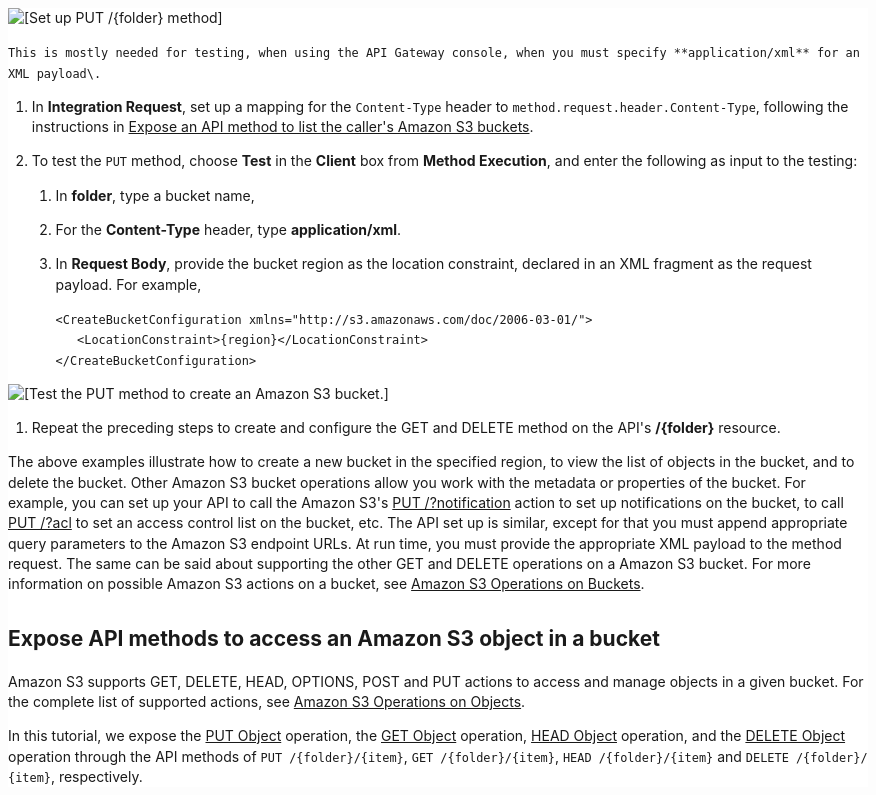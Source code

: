       
![\[Set up PUT /{folder} method\]](http://docs.aws.amazon.com/apigateway/latest/developerguide/images/aws_proxy_s3_create_methods_on_folder_setup_request_header.png)

    This is mostly needed for testing, when using the API Gateway console, when you must specify **application/xml** for an XML payload\.

1. In **Integration Request**, set up a mapping for the `Content-Type` header to `method.request.header.Content-Type`, following the instructions in [Expose an API method to list the caller's Amazon S3 buckets](#api-root-get-as-s3-get-service)\.

1. To test the `PUT` method, choose **Test** in the **Client** box from **Method Execution**, and enter the following as input to the testing: 

   1. In **folder**, type a bucket name,

   1. For the **Content\-Type** header, type **application/xml**\.

   1. In **Request Body**, provide the bucket region as the location constraint, declared in an XML fragment as the request payload\. For example,

      ```
      <CreateBucketConfiguration xmlns="http://s3.amazonaws.com/doc/2006-03-01/"> 
         <LocationConstraint>{region}</LocationConstraint> 
      </CreateBucketConfiguration>
      ```

         
![\[Test the PUT method to create an Amazon S3 bucket.\]](http://docs.aws.amazon.com/apigateway/latest/developerguide/images/aws_proxy_s3_test_api_folder_put.png)

1.  Repeat the preceding steps to create and configure the GET and DELETE method on the API's **/\{folder\}** resource\. 

The above examples illustrate how to create a new bucket in the specified region, to view the list of objects in the bucket, and to delete the bucket\. Other Amazon S3 bucket operations allow you work with the metadata or properties of the bucket\. For example, you can set up your API to call the Amazon S3's [PUT /?notification](https://docs.aws.amazon.com/AmazonS3/latest/API/RESTBucketPUTnotification.html#RESTBucketPUTnotification-requests) action to set up notifications on the bucket, to call [PUT /?acl](https://docs.aws.amazon.com/AmazonS3/latest/API/RESTBucketPUTacl.html#RESTBucketPUTacl-requests) to set an access control list on the bucket, etc\. The API set up is similar, except for that you must append appropriate query parameters to the Amazon S3 endpoint URLs\. At run time, you must provide the appropriate XML payload to the method request\. The same can be said about supporting the other GET and DELETE operations on a Amazon S3 bucket\. For more information on possible Amazon S3 actions on a bucket, see [Amazon S3 Operations on Buckets](https://docs.aws.amazon.com/AmazonS3/latest/API/RESTBucketOps.html)\.

## Expose API methods to access an Amazon S3 object in a bucket<a name="api-items-in-folder-as-s3-objects-in-bucket"></a>

Amazon S3 supports GET, DELETE, HEAD, OPTIONS, POST and PUT actions to access and manage objects in a given bucket\. For the complete list of supported actions, see [Amazon S3 Operations on Objects](https://docs.aws.amazon.com/AmazonS3/latest/API/RESTObjectOps.html)\.

In this tutorial, we expose the [PUT Object](https://docs.aws.amazon.com/AmazonS3/latest/API/RESTObjectPUT.html) operation, the [GET Object](https://docs.aws.amazon.com/AmazonS3/latest/API/RESTObjectGET.html) operation, [HEAD Object](https://docs.aws.amazon.com/AmazonS3/latest/API/RESTObjectHEAD.html) operation, and the [DELETE Object](https://docs.aws.amazon.com/AmazonS3/latest/API/RESTObjectDELETE.html) operation through the API methods of `PUT /{folder}/{item}`, `GET /{folder}/{item}`, `HEAD /{folder}/{item}` and `DELETE /{folder}/{item}`, respectively\.
